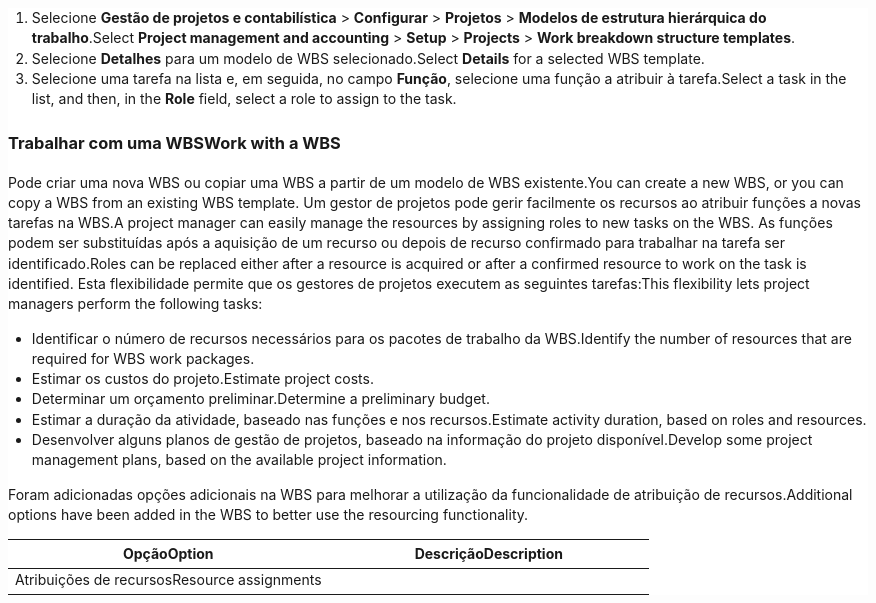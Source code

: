 1. <span data-ttu-id="84f67-314">Selecione **Gestão de projetos e contabilística** &gt; **Configurar** &gt; **Projetos** &gt; **Modelos de estrutura hierárquica do trabalho**.</span><span class="sxs-lookup"><span data-stu-id="84f67-314">Select **Project management and accounting** &gt; **Setup** &gt; **Projects** &gt; **Work breakdown structure templates**.</span></span>
2. <span data-ttu-id="84f67-315">Selecione **Detalhes** para um modelo de WBS selecionado.</span><span class="sxs-lookup"><span data-stu-id="84f67-315">Select **Details** for a selected WBS template.</span></span>
3. <span data-ttu-id="84f67-316">Selecione uma tarefa na lista e, em seguida, no campo **Função**, selecione uma função a atribuir à tarefa.</span><span class="sxs-lookup"><span data-stu-id="84f67-316">Select a task in the list, and then, in the **Role** field, select a role to assign to the task.</span></span>

### <a name="work-with-a-wbs"></a><span data-ttu-id="84f67-317">Trabalhar com uma WBS</span><span class="sxs-lookup"><span data-stu-id="84f67-317">Work with a WBS</span></span>

<span data-ttu-id="84f67-318">Pode criar uma nova WBS ou copiar uma WBS a partir de um modelo de WBS existente.</span><span class="sxs-lookup"><span data-stu-id="84f67-318">You can create a new WBS, or you can copy a WBS from an existing WBS template.</span></span> <span data-ttu-id="84f67-319">Um gestor de projetos pode gerir facilmente os recursos ao atribuir funções a novas tarefas na WBS.</span><span class="sxs-lookup"><span data-stu-id="84f67-319">A project manager can easily manage the resources by assigning roles to new tasks on the WBS.</span></span> <span data-ttu-id="84f67-320">As funções podem ser substituídas após a aquisição de um recurso ou depois de recurso confirmado para trabalhar na tarefa ser identificado.</span><span class="sxs-lookup"><span data-stu-id="84f67-320">Roles can be replaced either after a resource is acquired or after a confirmed resource to work on the task is identified.</span></span> <span data-ttu-id="84f67-321">Esta flexibilidade permite que os gestores de projetos executem as seguintes tarefas:</span><span class="sxs-lookup"><span data-stu-id="84f67-321">This flexibility lets project managers perform the following tasks:</span></span>

- <span data-ttu-id="84f67-322">Identificar o número de recursos necessários para os pacotes de trabalho da WBS.</span><span class="sxs-lookup"><span data-stu-id="84f67-322">Identify the number of resources that are required for WBS work packages.</span></span>
- <span data-ttu-id="84f67-323">Estimar os custos do projeto.</span><span class="sxs-lookup"><span data-stu-id="84f67-323">Estimate project costs.</span></span>
- <span data-ttu-id="84f67-324">Determinar um orçamento preliminar.</span><span class="sxs-lookup"><span data-stu-id="84f67-324">Determine a preliminary budget.</span></span>
- <span data-ttu-id="84f67-325">Estimar a duração da atividade, baseado nas funções e nos recursos.</span><span class="sxs-lookup"><span data-stu-id="84f67-325">Estimate activity duration, based on roles and resources.</span></span>
- <span data-ttu-id="84f67-326">Desenvolver alguns planos de gestão de projetos, baseado na informação do projeto disponível.</span><span class="sxs-lookup"><span data-stu-id="84f67-326">Develop some project management plans, based on the available project information.</span></span>

<span data-ttu-id="84f67-327">Foram adicionadas opções adicionais na WBS para melhorar a utilização da funcionalidade de atribuição de recursos.</span><span class="sxs-lookup"><span data-stu-id="84f67-327">Additional options have been added in the WBS to better use the resourcing functionality.</span></span>

<table>
<colgroup>
<col width="50%" />
<col width="50%" />
</colgroup>
<thead>
<tr class="header">
<th><span data-ttu-id="84f67-328">Opção</span><span class="sxs-lookup"><span data-stu-id="84f67-328">Option</span></span></th>
<th><span data-ttu-id="84f67-329">Descrição</span><span class="sxs-lookup"><span data-stu-id="84f67-329">Description</span></span></th>
</tr>
</thead>
<tbody>
<tr class="odd">
<td><span data-ttu-id="84f67-330">Atribuições de recursos</span><span class="sxs-lookup"><span data-stu-id="84f67-330">Resource assignments</span></span></td>